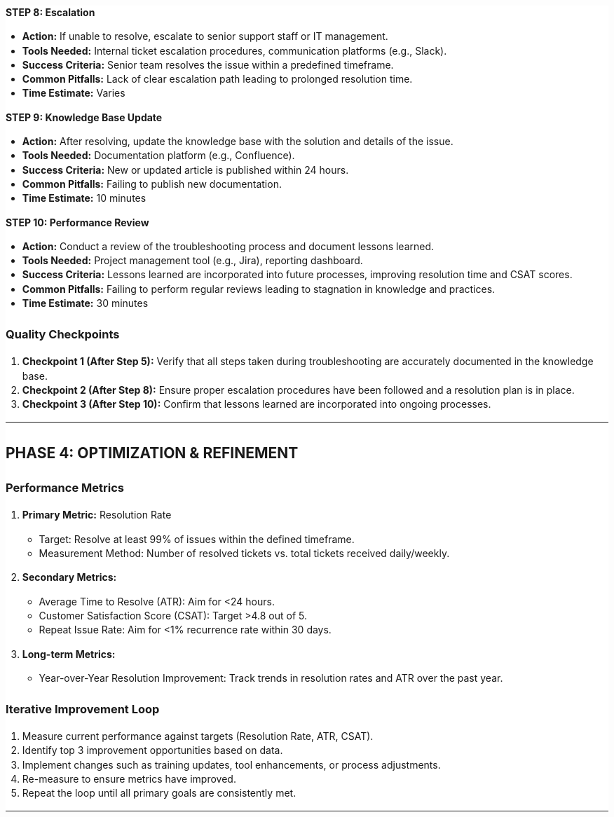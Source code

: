 **STEP 8: Escalation**
- **Action:** If unable to resolve, escalate to senior support staff or IT management.
- **Tools Needed:** Internal ticket escalation procedures, communication platforms (e.g., Slack).
- **Success Criteria:** Senior team resolves the issue within a predefined timeframe.
- **Common Pitfalls:** Lack of clear escalation path leading to prolonged resolution time.
- **Time Estimate:** Varies

**STEP 9: Knowledge Base Update**
- **Action:** After resolving, update the knowledge base with the solution and details of the issue.
- **Tools Needed:** Documentation platform (e.g., Confluence).
- **Success Criteria:** New or updated article is published within 24 hours.
- **Common Pitfalls:** Failing to publish new documentation.
- **Time Estimate:** 10 minutes

**STEP 10: Performance Review**
- **Action:** Conduct a review of the troubleshooting process and document lessons learned.
- **Tools Needed:** Project management tool (e.g., Jira), reporting dashboard.
- **Success Criteria:** Lessons learned are incorporated into future processes, improving resolution time and CSAT scores.
- **Common Pitfalls:** Failing to perform regular reviews leading to stagnation in knowledge and practices.
- **Time Estimate:** 30 minutes

### Quality Checkpoints
1. **Checkpoint 1 (After Step 5):** Verify that all steps taken during troubleshooting are accurately documented in the knowledge base.
2. **Checkpoint 2 (After Step 8):** Ensure proper escalation procedures have been followed and a resolution plan is in place.
3. **Checkpoint 3 (After Step 10):** Confirm that lessons learned are incorporated into ongoing processes.

---

## PHASE 4: OPTIMIZATION & REFINEMENT

### Performance Metrics
1. **Primary Metric:** Resolution Rate
   - Target: Resolve at least 99% of issues within the defined timeframe.
   - Measurement Method: Number of resolved tickets vs. total tickets received daily/weekly.

2. **Secondary Metrics:**
   - Average Time to Resolve (ATR): Aim for <24 hours.
   - Customer Satisfaction Score (CSAT): Target >4.8 out of 5.
   - Repeat Issue Rate: Aim for <1% recurrence rate within 30 days.

3. **Long-term Metrics:**
   - Year-over-Year Resolution Improvement: Track trends in resolution rates and ATR over the past year.

### Iterative Improvement Loop
1. Measure current performance against targets (Resolution Rate, ATR, CSAT).
2. Identify top 3 improvement opportunities based on data.
3. Implement changes such as training updates, tool enhancements, or process adjustments.
4. Re-measure to ensure metrics have improved.
5. Repeat the loop until all primary goals are consistently met.

---